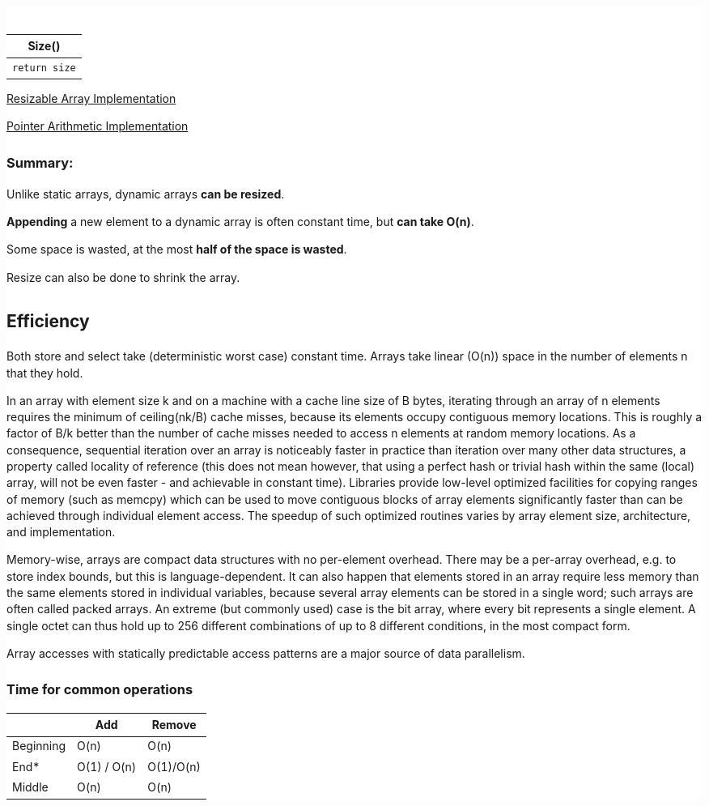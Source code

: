 <br />

| Size()                             |
|-----------------------------------------|
| `return size`                 |


[Resizable Array Implementation](https://github.com/tiagoinacio/algorithms_cpp/blob/master/src/data-structures/array/array-list.h)

[Pointer Arithmetic Implementation](https://github.com/tiagoinacio/algorithms_cpp/blob/master/src/data-structures/array/array-list.h#L75)

### Summary:

Unlike static arrays, dynamic arrays **can be resized**.

**Appending** a new element to a dynamic array is often constant time, but **can take O(n)**.

Some space is wasted, at the most **half of the space is wasted**.

Resize can also be done to shrink the array.

## Efficiency

Both store and select take (deterministic worst case) constant time. Arrays take linear (O(n)) space in the number of elements n that they hold.

In an array with element size k and on a machine with a cache line size of B bytes, iterating through an array of n elements requires the minimum of ceiling(nk/B) cache misses, because its elements occupy contiguous memory locations. This is roughly a factor of B/k better than the number of cache misses needed to access n elements at random memory locations. As a consequence, sequential iteration over an array is noticeably faster in practice than iteration over many other data structures, a property called locality of reference (this does not mean however, that using a perfect hash or trivial hash within the same (local) array, will not be even faster - and achievable in constant time). Libraries provide low-level optimized facilities for copying ranges of memory (such as memcpy) which can be used to move contiguous blocks of array elements significantly faster than can be achieved through individual element access. The speedup of such optimized routines varies by array element size, architecture, and implementation.

Memory-wise, arrays are compact data structures with no per-element overhead. There may be a per-array overhead, e.g. to store index bounds, but this is language-dependent. It can also happen that elements stored in an array require less memory than the same elements stored in individual variables, because several array elements can be stored in a single word; such arrays are often called packed arrays. An extreme (but commonly used) case is the bit array, where every bit represents a single element. A single octet can thus hold up to 256 different combinations of up to 8 different conditions, in the most compact form.

Array accesses with statically predictable access patterns are a major source of data parallelism.

### Time for common operations

|           |   Add   |   Remove  |
|-----------|---------|-----------|
| Beginning |   O(n)  |    O(n)   |
| End*       |   O(1) / O(n)  |    O(1)/O(n)   |
| Middle    |   O(n)  |    O(n)   |
